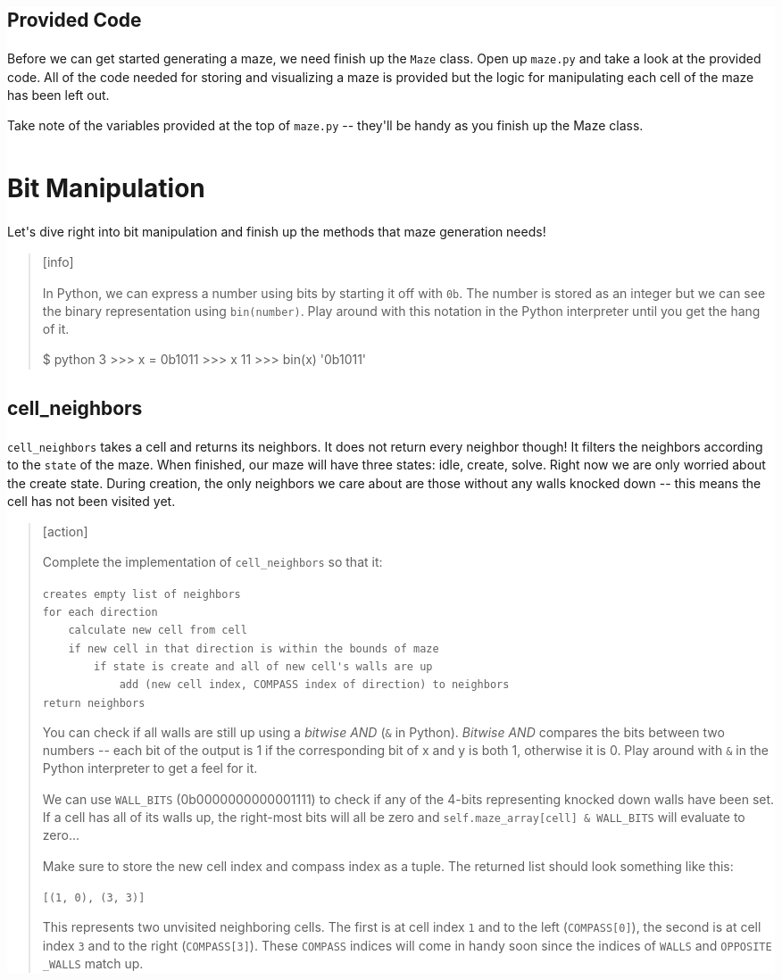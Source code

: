 ## Provided Code

Before we can get started generating a maze, we need finish up the `Maze` class. Open up `maze.py` and take a look at the provided code. All of the code needed for storing and visualizing a maze is provided but the logic for manipulating each cell of the maze has been left out.

Take note of the variables provided at the top of `maze.py` -- they'll be handy as you finish up the Maze class.

# Bit Manipulation

Let's dive right into bit manipulation and finish up the methods that maze generation needs!

> [info]
>
> In Python, we can express a number using bits by starting it off with `0b`. The number is stored as an integer but we can see the binary representation using `bin(number)`. Play around with this notation in the Python interpreter until you get the hang of it.
>
>	$ python 3
>       >>> x = 0b1011
>       >>> x
>       11
>       >>> bin(x)
>       '0b1011'

## cell_neighbors

`cell_neighbors` takes a cell and returns its neighbors. It does not return every neighbor though! It filters the neighbors according to the `state` of the maze. When finished, our maze will have three states: idle, create, solve. Right now we are only worried about the create state. During creation, the only neighbors we care about are those without any walls knocked down -- this means the cell has not been visited yet.

> [action]
>
> Complete the implementation of `cell_neighbors` so that it:
>
>     creates empty list of neighbors
>     for each direction
>         calculate new cell from cell
>         if new cell in that direction is within the bounds of maze
>             if state is create and all of new cell's walls are up
>                 add (new cell index, COMPASS index of direction) to neighbors
>     return neighbors
>
> You can check if all walls are still up using a *bitwise AND* (`&` in Python). *Bitwise AND* compares the bits between two numbers -- each bit of the output is 1 if the corresponding bit of x and y is both 1, otherwise it is 0. Play around with `&` in the Python interpreter to get a feel for it.
>
> We can use `WALL_BITS` (0b0000000000001111) to check if any of the 4-bits representing knocked down walls have been set. If a cell has all of its walls up, the right-most bits will all be zero and `self.maze_array[cell] & WALL_BITS` will evaluate to zero...
>
> Make sure to store the new cell index and compass index as a tuple. The returned list should look something like this:
>
>     [(1, 0), (3, 3)]
>
> This represents two unvisited neighboring cells. The first is at cell index `1` and to the left (`COMPASS[0]`), the second is at cell index `3` and to the right (`COMPASS[3]`). These `COMPASS` indices will come in handy soon since the indices of `WALLS` and `OPPOSITE_WALLS` match up.
